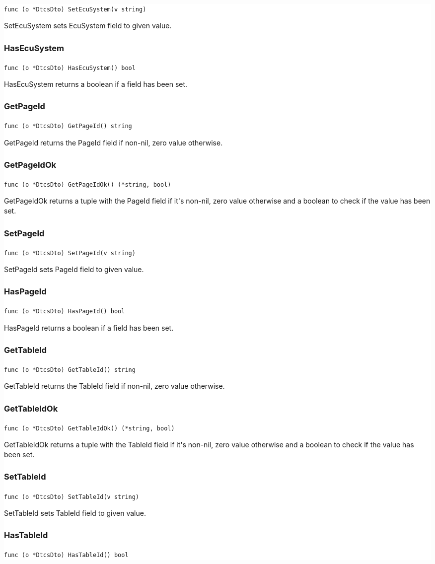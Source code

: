 `func (o *DtcsDto) SetEcuSystem(v string)`

SetEcuSystem sets EcuSystem field to given value.

### HasEcuSystem

`func (o *DtcsDto) HasEcuSystem() bool`

HasEcuSystem returns a boolean if a field has been set.

### GetPageId

`func (o *DtcsDto) GetPageId() string`

GetPageId returns the PageId field if non-nil, zero value otherwise.

### GetPageIdOk

`func (o *DtcsDto) GetPageIdOk() (*string, bool)`

GetPageIdOk returns a tuple with the PageId field if it's non-nil, zero value otherwise
and a boolean to check if the value has been set.

### SetPageId

`func (o *DtcsDto) SetPageId(v string)`

SetPageId sets PageId field to given value.

### HasPageId

`func (o *DtcsDto) HasPageId() bool`

HasPageId returns a boolean if a field has been set.

### GetTableId

`func (o *DtcsDto) GetTableId() string`

GetTableId returns the TableId field if non-nil, zero value otherwise.

### GetTableIdOk

`func (o *DtcsDto) GetTableIdOk() (*string, bool)`

GetTableIdOk returns a tuple with the TableId field if it's non-nil, zero value otherwise
and a boolean to check if the value has been set.

### SetTableId

`func (o *DtcsDto) SetTableId(v string)`

SetTableId sets TableId field to given value.

### HasTableId

`func (o *DtcsDto) HasTableId() bool`
